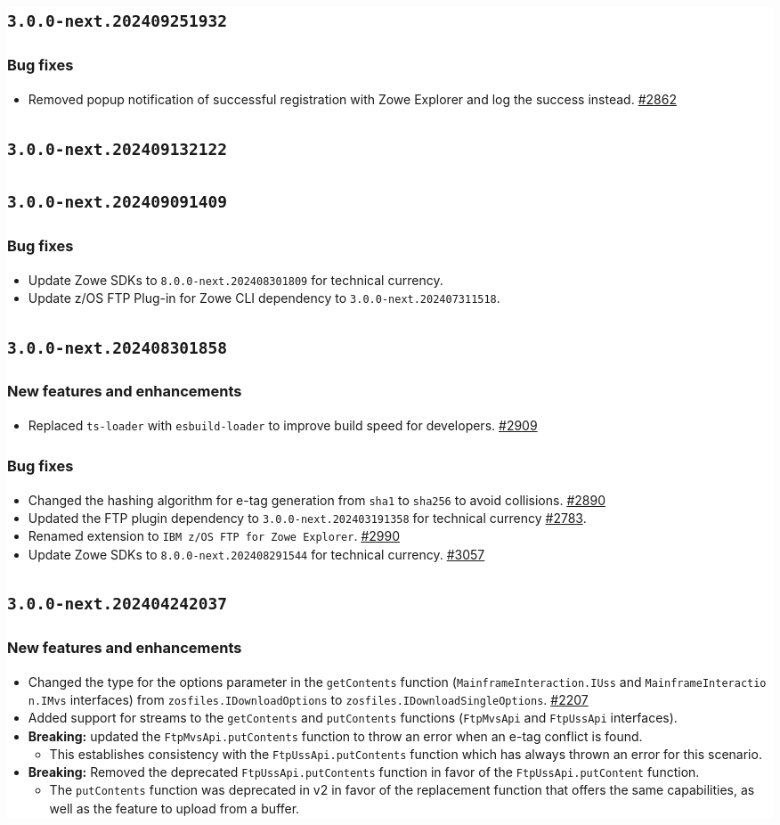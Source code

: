 ## `3.0.0-next.202409251932`

### Bug fixes

- Removed popup notification of successful registration with Zowe Explorer and log the success instead. [#2862](https://github.com/zowe/zowe-explorer-vscode/issues/2862)

## `3.0.0-next.202409132122`

## `3.0.0-next.202409091409`

### Bug fixes

- Update Zowe SDKs to `8.0.0-next.202408301809` for technical currency.
- Update z/OS FTP Plug-in for Zowe CLI dependency to `3.0.0-next.202407311518`.

## `3.0.0-next.202408301858`

### New features and enhancements

- Replaced `ts-loader` with `esbuild-loader` to improve build speed for developers. [#2909](https://github.com/zowe/zowe-explorer-vscode/pull/2909)

### Bug fixes

- Changed the hashing algorithm for e-tag generation from `sha1` to `sha256` to avoid collisions. [#2890](https://github.com/zowe/zowe-explorer-vscode/pull/2890)
- Updated the FTP plugin dependency to `3.0.0-next.202403191358` for technical currency [#2783](https://github.com/zowe/vscode-extension-for-zowe/pull/2783).
- Renamed extension to `IBM z/OS FTP for Zowe Explorer`. [#2990](https://github.com/zowe/zowe-explorer-vscode/issues/2990)
- Update Zowe SDKs to `8.0.0-next.202408291544` for technical currency. [#3057](https://github.com/zowe/zowe-explorer-vscode/pull/3057)

## `3.0.0-next.202404242037`

### New features and enhancements

- Changed the type for the options parameter in the `getContents` function (`MainframeInteraction.IUss` and `MainframeInteraction.IMvs` interfaces) from `zosfiles.IDownloadOptions` to `zosfiles.IDownloadSingleOptions`. [#2207](https://github.com/zowe/zowe-explorer-vscode/issues/2207)
- Added support for streams to the `getContents` and `putContents` functions (`FtpMvsApi` and `FtpUssApi` interfaces).
- **Breaking:** updated the `FtpMvsApi.putContents` function to throw an error when an e-tag conflict is found.
  - This establishes consistency with the `FtpUssApi.putContents` function which has always thrown an error for this scenario.
- **Breaking:** Removed the deprecated `FtpUssApi.putContents` function in favor of the `FtpUssApi.putContent` function.
  - The `putContents` function was deprecated in v2 in favor of the replacement function that offers the same capabilities, as well as the feature to upload from a buffer.
